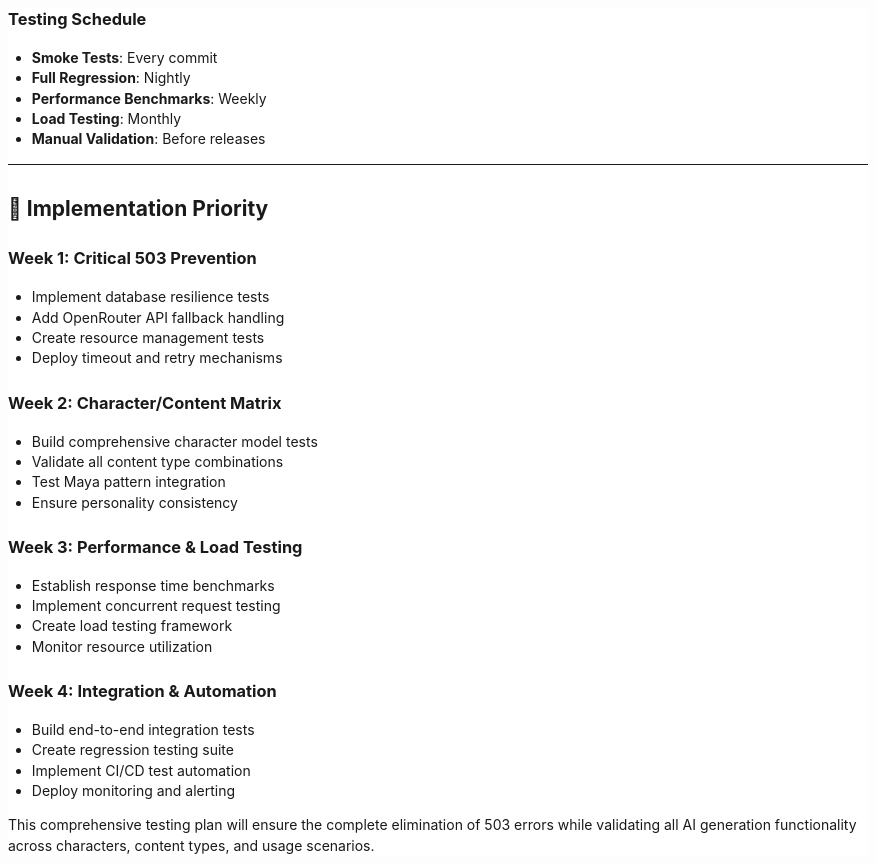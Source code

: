 ### Testing Schedule
- **Smoke Tests**: Every commit
- **Full Regression**: Nightly
- **Performance Benchmarks**: Weekly
- **Load Testing**: Monthly
- **Manual Validation**: Before releases

---

## 🎯 Implementation Priority

### Week 1: Critical 503 Prevention
- Implement database resilience tests
- Add OpenRouter API fallback handling  
- Create resource management tests
- Deploy timeout and retry mechanisms

### Week 2: Character/Content Matrix
- Build comprehensive character model tests
- Validate all content type combinations
- Test Maya pattern integration
- Ensure personality consistency

### Week 3: Performance & Load Testing
- Establish response time benchmarks
- Implement concurrent request testing
- Create load testing framework
- Monitor resource utilization

### Week 4: Integration & Automation
- Build end-to-end integration tests
- Create regression testing suite
- Implement CI/CD test automation
- Deploy monitoring and alerting

This comprehensive testing plan will ensure the complete elimination of 503 errors while validating all AI generation functionality across characters, content types, and usage scenarios.
